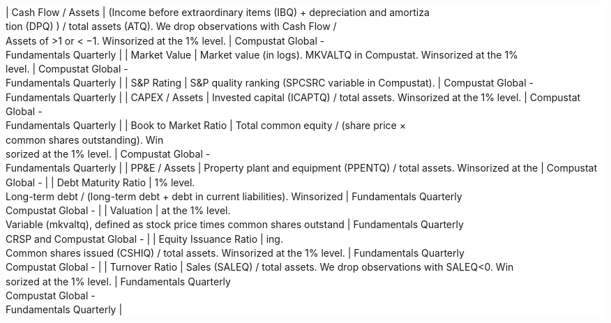 | Cash Flow / Assets                                                                                                  | (Income before extraordinary items (IBQ) + depreciation and amortiza<br>tion (DPQ) ) / total assets (ATQ). We drop observations with Cash Flow /<br>Assets of >1 or < −1. Winsorized at the 1% level.                                                                                                                                              | Compustat Global -<br>Fundamentals Quarterly                                                                             |
| Market Value                                                                                                        | Market value (in logs). MKVALTQ in Compustat. Winsorized at the 1%<br>level.                                                                                                                                                                                                                                                                       | Compustat Global -<br>Fundamentals Quarterly                                                                             |
| S&P Rating                                                                                                          | S&P quality ranking (SPCSRC variable in Compustat).                                                                                                                                                                                                                                                                                                | Compustat Global -<br>Fundamentals Quarterly                                                                             |
| CAPEX / Assets                                                                                                      | Invested capital (ICAPTQ) / total assets. Winsorized at the 1% level.                                                                                                                                                                                                                                                                              | Compustat Global -<br>Fundamentals Quarterly                                                                             |
| Book to Market Ratio                                                                                                | Total common equity / (share price ×<br>common shares outstanding). Win<br>sorized at the 1% level.                                                                                                                                                                                                                                                | Compustat Global -<br>Fundamentals Quarterly                                                                             |
| PP&E / Assets                                                                                                       | Property plant and equipment (PPENTQ) / total assets. Winsorized at the                                                                                                                                                                                                                                                                            | Compustat Global -                                                                                                       |
| Debt Maturity Ratio                                                                                                 | 1% level.<br>Long-term debt / (long-term debt + debt in current liabilities). Winsorized                                                                                                                                                                                                                                                           | Fundamentals Quarterly<br>Compustat Global -                                                                             |
| Valuation                                                                                                           | at the 1% level.<br>Variable (mkvaltq), defined as stock price times common shares outstand                                                                                                                                                                                                                                                        | Fundamentals Quarterly<br>CRSP and Compustat Global -                                                                    |
| Equity Issuance Ratio                                                                                               | ing.<br>Common shares issued (CSHIQ) / total assets. Winsorized at the 1% level.                                                                                                                                                                                                                                                                   | Fundamentals Quarterly<br>Compustat Global -                                                                             |
| Turnover Ratio                                                                                                      | Sales (SALEQ) / total assets. We drop observations with SALEQ<0. Win<br>sorized at the 1% level.                                                                                                                                                                                                                                                   | Fundamentals Quarterly<br>Compustat Global -<br>Fundamentals Quarterly                                                   |
